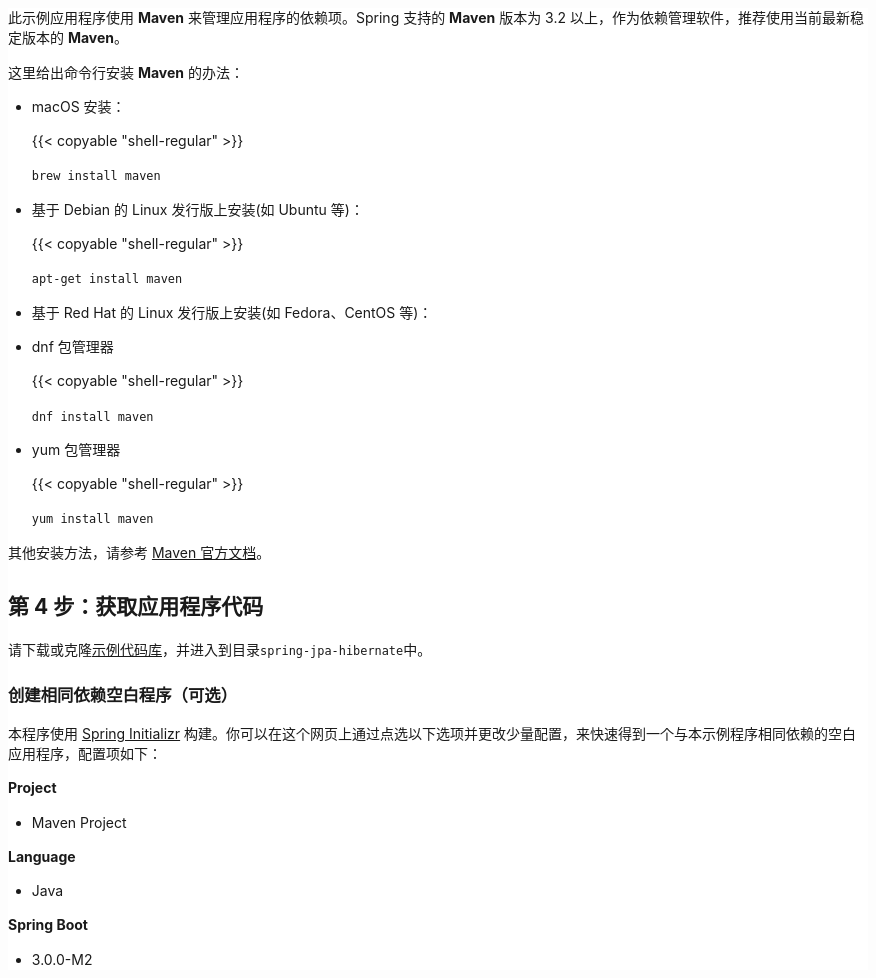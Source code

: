 此示例应用程序使用 **Maven** 来管理应用程序的依赖项。Spring 支持的 **Maven** 版本为 3.2 以上，作为依赖管理软件，推荐使用当前最新稳定版本的 **Maven**。

这里给出命令行安装 **Maven** 的办法：

- macOS 安装：

    {{< copyable "shell-regular" >}}

    ```
    brew install maven
    ```

- 基于 Debian 的 Linux 发行版上安装(如 Ubuntu 等)：

    {{< copyable "shell-regular" >}}

    ```
    apt-get install maven
    ```

- 基于 Red Hat 的 Linux 发行版上安装(如 Fedora、CentOS 等)：

- dnf 包管理器

    {{< copyable "shell-regular" >}}

    ```
    dnf install maven
    ```

- yum 包管理器

    {{< copyable "shell-regular" >}}

    ```
    yum install maven
    ```

其他安装方法，请参考 [Maven 官方文档](https://maven.apache.org/install.html)。

## 第 4 步：获取应用程序代码

请下载或克隆[示例代码库](https://github.com/pingcap-inc/tidb-example-java)，并进入到目录`spring-jpa-hibernate`中。

### 创建相同依赖空白程序（可选）

本程序使用 [Spring Initializr](https://start.spring.io/) 构建。你可以在这个网页上通过点选以下选项并更改少量配置，来快速得到一个与本示例程序相同依赖的空白应用程序，配置项如下：

**Project**

- Maven Project

**Language**

- Java

**Spring Boot**

- 3.0.0-M2
